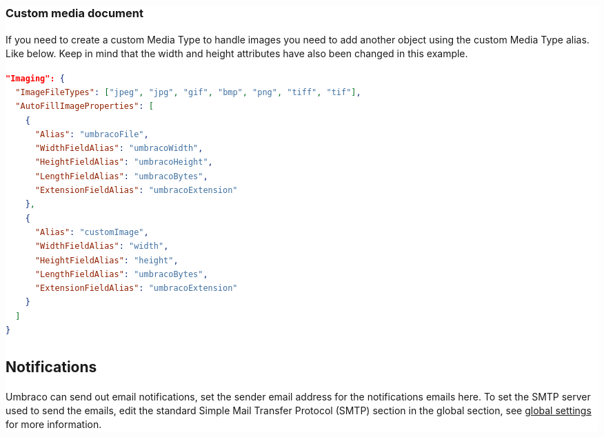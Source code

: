 ### Custom media document

If you need to create a custom Media Type to handle images you need to add another object using the custom Media Type alias. Like below. Keep in mind that the width and height attributes have also been changed in this example.

```json
"Imaging": {
  "ImageFileTypes": ["jpeg", "jpg", "gif", "bmp", "png", "tiff", "tif"],
  "AutoFillImageProperties": [
    {
      "Alias": "umbracoFile",
      "WidthFieldAlias": "umbracoWidth",
      "HeightFieldAlias": "umbracoHeight",
      "LengthFieldAlias": "umbracoBytes",
      "ExtensionFieldAlias": "umbracoExtension"
    },
    {
      "Alias": "customImage",
      "WidthFieldAlias": "width",
      "HeightFieldAlias": "height",
      "LengthFieldAlias": "umbracoBytes",
      "ExtensionFieldAlias": "umbracoExtension"
    }
  ]
}
```

## Notifications

Umbraco can send out email notifications, set the sender email address for the notifications emails here. To set the SMTP server used to send the emails, edit the standard Simple Mail Transfer Protocol (SMTP) section in the global section, see [global settings](../GlobalSettings/) for more information.
